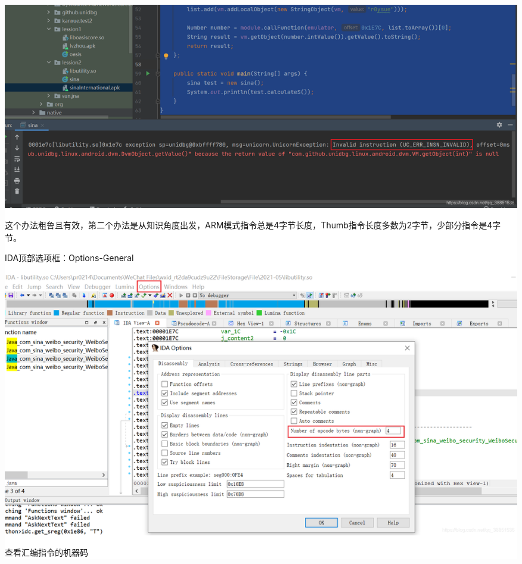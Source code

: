 ![](assets/20210531160756139.png)

这个办法粗鲁且有效，第二个办法是从知识角度出发，ARM模式指令总是4字节长度，Thumb指令长度多数为2字节，少部分指令是4字节。

IDA顶部选项框：Options-General

![](assets/20210531160822320.png)

查看汇编指令的机器码
